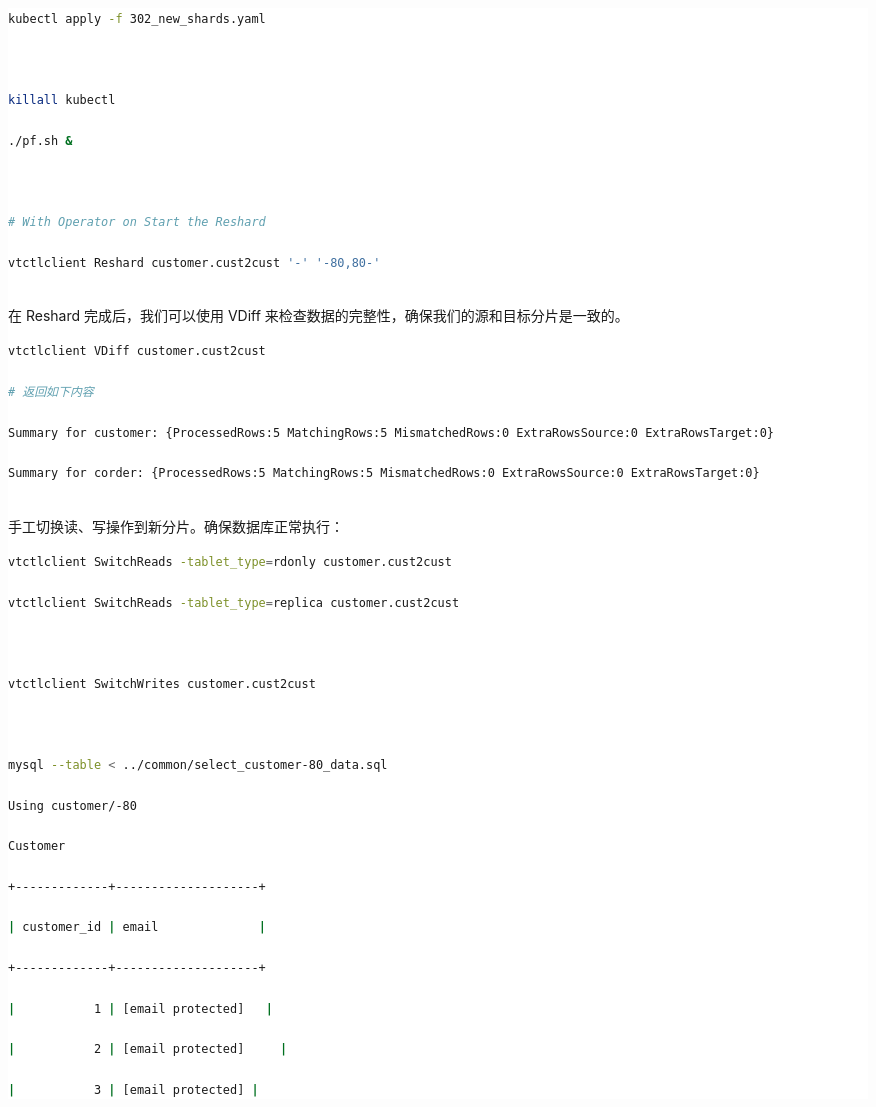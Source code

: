 ```bash
kubectl apply -f 302_new_shards.yaml



killall kubectl

./pf.sh &



# With Operator on Start the Reshard

vtctlclient Reshard customer.cust2cust '-' '-80,80-'



```

在 Reshard 完成后，我们可以使用 VDiff 来检查数据的完整性，确保我们的源和目标分片是一致的。

```bash
vtctlclient VDiff customer.cust2cust

# 返回如下内容

Summary for customer: {ProcessedRows:5 MatchingRows:5 MismatchedRows:0 ExtraRowsSource:0 ExtraRowsTarget:0}

Summary for corder: {ProcessedRows:5 MatchingRows:5 MismatchedRows:0 ExtraRowsSource:0 ExtraRowsTarget:0}



```

手工切换读、写操作到新分片。确保数据库正常执行：

```bash
vtctlclient SwitchReads -tablet_type=rdonly customer.cust2cust

vtctlclient SwitchReads -tablet_type=replica customer.cust2cust



vtctlclient SwitchWrites customer.cust2cust



mysql --table < ../common/select_customer-80_data.sql

Using customer/-80

Customer

+-------------+--------------------+

| customer_id | email              |

+-------------+--------------------+

|           1 | [email protected]   |

|           2 | [email protected]     |

|           3 | [email protected] |
```